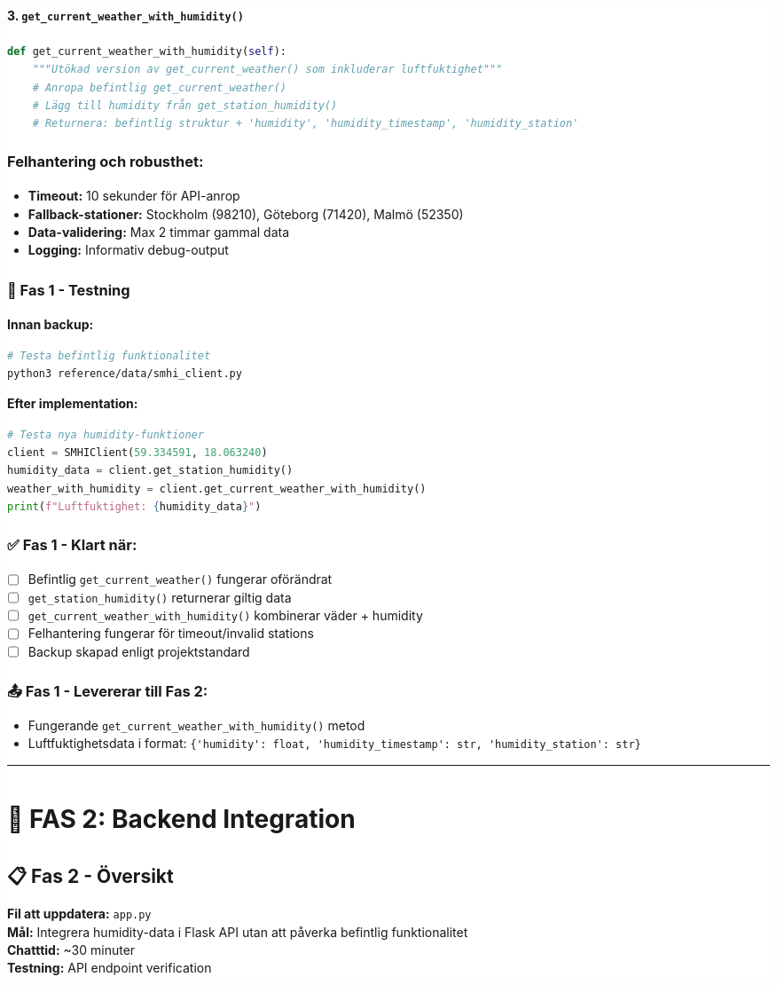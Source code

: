 #### 3. `get_current_weather_with_humidity()`
```python
def get_current_weather_with_humidity(self):
    """Utökad version av get_current_weather() som inkluderar luftfuktighet"""
    # Anropa befintlig get_current_weather()
    # Lägg till humidity från get_station_humidity()
    # Returnera: befintlig struktur + 'humidity', 'humidity_timestamp', 'humidity_station'
```

### Felhantering och robusthet:
- **Timeout:** 10 sekunder för API-anrop
- **Fallback-stationer:** Stockholm (98210), Göteborg (71420), Malmö (52350)
- **Data-validering:** Max 2 timmar gammal data
- **Logging:** Informativ debug-output

### 🧪 Fas 1 - Testning
**Innan backup:**
```bash
# Testa befintlig funktionalitet
python3 reference/data/smhi_client.py
```

**Efter implementation:**
```python
# Testa nya humidity-funktioner
client = SMHIClient(59.334591, 18.063240)
humidity_data = client.get_station_humidity()
weather_with_humidity = client.get_current_weather_with_humidity()
print(f"Luftfuktighet: {humidity_data}")
```

### ✅ Fas 1 - Klart när:
- [ ] Befintlig `get_current_weather()` fungerar oförändrat
- [ ] `get_station_humidity()` returnerar giltig data
- [ ] `get_current_weather_with_humidity()` kombinerar väder + humidity
- [ ] Felhantering fungerar för timeout/invalid stations
- [ ] Backup skapad enligt projektstandard

### 📤 Fas 1 - Levererar till Fas 2:
- Fungerande `get_current_weather_with_humidity()` metod
- Luftfuktighetsdata i format: `{'humidity': float, 'humidity_timestamp': str, 'humidity_station': str}`

---

# 🔗 FAS 2: Backend Integration

## 📋 Fas 2 - Översikt
**Fil att uppdatera:** `app.py`  
**Mål:** Integrera humidity-data i Flask API utan att påverka befintlig funktionalitet  
**Chatttid:** ~30 minuter  
**Testning:** API endpoint verification
